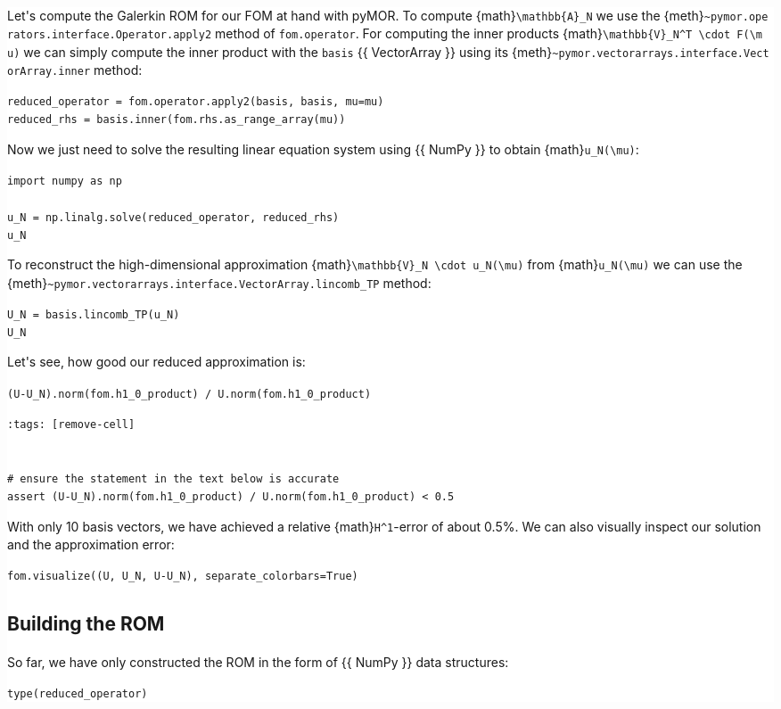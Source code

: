 Let's compute the Galerkin ROM for our FOM at hand with pyMOR. To compute {math}`\mathbb{A}_N`
we use the {meth}`~pymor.operators.interface.Operator.apply2` method of `fom.operator`.
For computing the inner products {math}`\mathbb{V}_N^T \cdot F(\mu)` we can simply compute the
inner product with the `basis` {{ VectorArray }} using its {meth}`~pymor.vectorarrays.interface.VectorArray.inner`
method:

```{code-cell} ipython3
reduced_operator = fom.operator.apply2(basis, basis, mu=mu)
reduced_rhs = basis.inner(fom.rhs.as_range_array(mu))
```

Now we just need to solve the resulting linear equation system using {{ NumPy }} to obtain
{math}`u_N(\mu)`:

```{code-cell} ipython3
import numpy as np

u_N = np.linalg.solve(reduced_operator, reduced_rhs)
u_N
```

To reconstruct the high-dimensional approximation {math}`\mathbb{V}_N \cdot u_N(\mu)`
from {math}`u_N(\mu)` we can use the {meth}`~pymor.vectorarrays.interface.VectorArray.lincomb_TP`
method:

```{code-cell} ipython3
U_N = basis.lincomb_TP(u_N)
U_N
```

Let's see, how good our reduced approximation is:

```{code-cell} ipython3
(U-U_N).norm(fom.h1_0_product) / U.norm(fom.h1_0_product)
```

```{code-cell} ipython3
:tags: [remove-cell]


# ensure the statement in the text below is accurate
assert (U-U_N).norm(fom.h1_0_product) / U.norm(fom.h1_0_product) < 0.5
```

With only 10 basis vectors, we have achieved a relative {math}`H^1`-error of about 0.5%.
We can also visually inspect our solution and the approximation error:

```{code-cell} ipython3
fom.visualize((U, U_N, U-U_N), separate_colorbars=True)
```

## Building the ROM

So far, we have only constructed the ROM in the form of {{ NumPy }} data structures:

```{code-cell} ipython3
type(reduced_operator)
```
